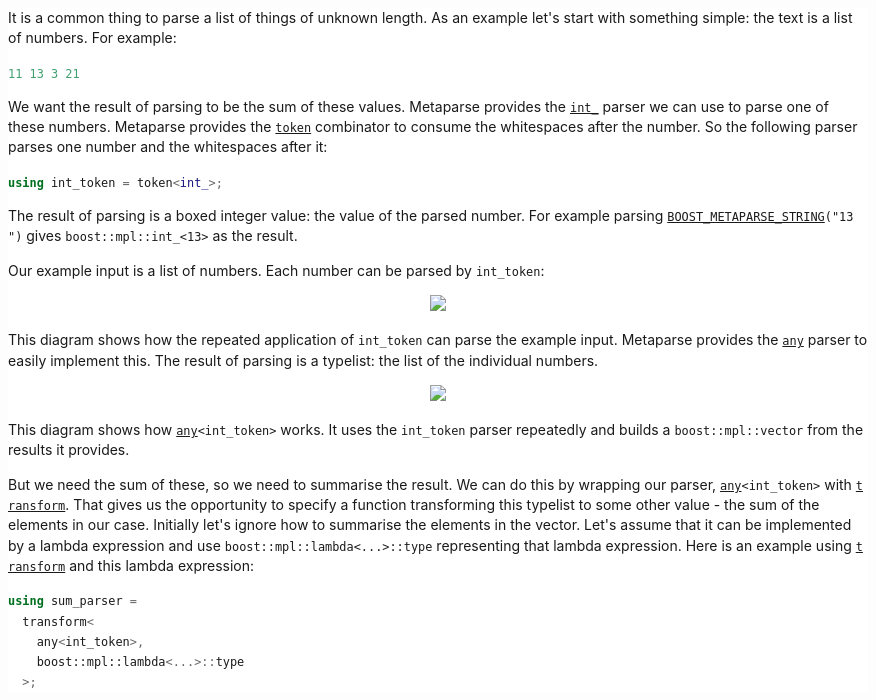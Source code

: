 It is a common thing to parse a list of things of unknown length. As an example
let's start with something simple: the text is a list of numbers. For example:

```cpp
11 13 3 21
```

We want the result of parsing to be the sum of these values. Metaparse provides
the [`int_`](int.html) parser we can use to parse one of these numbers.
Metaparse provides the [`token`](token.html) combinator to consume the
whitespaces after the number. So the following parser parses one number and the
whitespaces after it:

```cpp
using int_token = token<int_>;
```

The result of parsing is a boxed integer value: the value of the parsed number.
For example parsing
[`BOOST_METAPARSE_STRING`](BOOST_METAPARSE_STRING.html)`("13  ")` gives
`boost::mpl::int_<13>` as the result.

Our example input is a list of numbers. Each number can be parsed by
`int_token`:

<p align="center">
  <a href="any_diag0.png"><img src="any_diag0.png" style="width:70%" /></a>
</p>

This diagram shows how the repeated application of `int_token` can parse the
example input. Metaparse provides the [`any`](any.html) parser to easily
implement this. The result of parsing is a typelist: the list of the individual
numbers.

<p align="center">
  <a href="any_diag1.png"><img src="any_diag1.png" style="width:70%" /></a>
</p>

This diagram shows how [`any`](any.html)`<int_token>` works. It uses the
`int_token` parser repeatedly and builds a `boost::mpl::vector` from the results
it provides.

But we need the sum of these, so we need to summarise the result. We can do this
by wrapping our parser, [`any`](any.html)`<int_token>` with
[`transform`](transform.html). That gives us the opportunity to specify a
function transforming this typelist to some other value - the sum of the
elements in our case. Initially let's ignore how to summarise the elements in
the vector. Let's assume that it can be implemented by a lambda expression and
use `boost::mpl::lambda<...>::type` representing that lambda expression. Here is
an example using [`transform`](transform.html) and this lambda expression:

```cpp
using sum_parser =
  transform<
    any<int_token>,
    boost::mpl::lambda<...>::type
  >;
```
